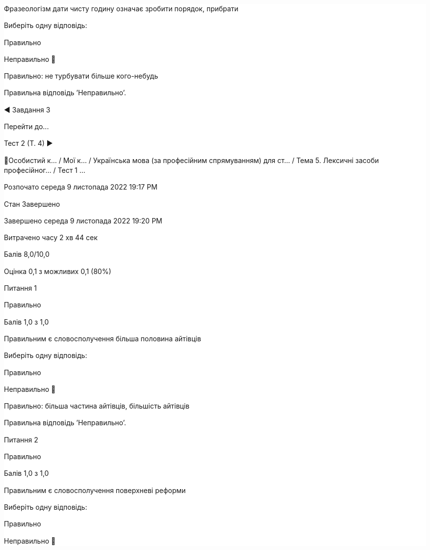 Фразеологізм дати чисту годину означає зробити порядок, прибрати

Виберіть одну відповідь:

Правильно

Неправильно 

Правильно: не турбувати більше кого-небудь

Правильна відповідь ’Неправильно’.

◄ Завдання 3

Перейти до...

Тест 2  (Т. 4) ►

Особистий к… / Мої к… / Українська мова (за професійним спрямуванням) для ст… / Тема 5. Лексичні засоби професійног… / Тест 1 …

Розпочато середа 9 листопада 2022 19:17 PM

Стан Завершено

Завершено середа 9 листопада 2022 19:20 PM

Витрачено часу 2 хв 44 сек

Балів 8,0/10,0

Оцінка 0,1 з можливих 0,1 (80%)

Питання 1

Правильно

Балів 1,0 з 1,0

Правильним є словосполучення більша половина айтівців

Виберіть одну відповідь:

Правильно

Неправильно 

Правильно: більша частина айтівців, більшість айтівців

Правильна відповідь ’Неправильно’.

Питання 2

Правильно

Балів 1,0 з 1,0

Правильним є словосполучення поверхневі реформи

Виберіть одну відповідь:

Правильно

Неправильно 
